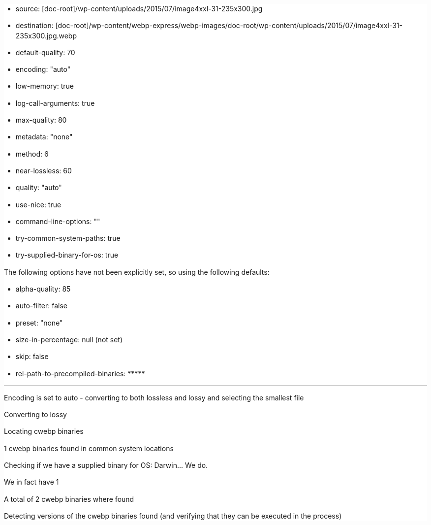 - source: [doc-root]/wp-content/uploads/2015/07/image4xxl-31-235x300.jpg

- destination: [doc-root]/wp-content/webp-express/webp-images/doc-root/wp-content/uploads/2015/07/image4xxl-31-235x300.jpg.webp

- default-quality: 70

- encoding: "auto"

- low-memory: true

- log-call-arguments: true

- max-quality: 80

- metadata: "none"

- method: 6

- near-lossless: 60

- quality: "auto"

- use-nice: true

- command-line-options: ""

- try-common-system-paths: true

- try-supplied-binary-for-os: true


The following options have not been explicitly set, so using the following defaults:

- alpha-quality: 85

- auto-filter: false

- preset: "none"

- size-in-percentage: null (not set)

- skip: false

- rel-path-to-precompiled-binaries: *****

------------


Encoding is set to auto - converting to both lossless and lossy and selecting the smallest file


Converting to lossy

Locating cwebp binaries

1 cwebp binaries found in common system locations

Checking if we have a supplied binary for OS: Darwin... We do.

We in fact have 1

A total of 2 cwebp binaries where found

Detecting versions of the cwebp binaries found (and verifying that they can be executed in the process)
